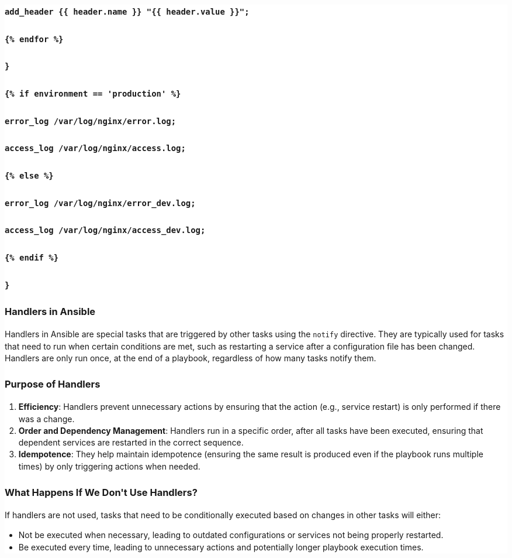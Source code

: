 ###         `add_header {{ header.name }} "{{ header.value }}";`

###         `{% endfor %}`

###     `}`

### 

###     `{% if environment == 'production' %}`

###     `error_log /var/log/nginx/error.log;`

###     `access_log /var/log/nginx/access.log;`

###     `{% else %}`

###     `error_log /var/log/nginx/error_dev.log;`

###     `access_log /var/log/nginx/access_dev.log;`

###     `{% endif %}`

### `}`

### 

### **Handlers in Ansible**

Handlers in Ansible are special tasks that are triggered by other tasks using the `notify` directive. They are typically used for tasks that need to run when certain conditions are met, such as restarting a service after a configuration file has been changed. Handlers are only run once, at the end of a playbook, regardless of how many tasks notify them.

### **Purpose of Handlers**

1. **Efficiency**: Handlers prevent unnecessary actions by ensuring that the action (e.g., service restart) is only performed if there was a change.  
1. **Order and Dependency Management**: Handlers run in a specific order, after all tasks have been executed, ensuring that dependent services are restarted in the correct sequence.  
1. **Idempotence**: They help maintain idempotence (ensuring the same result is produced even if the playbook runs multiple times) by only triggering actions when needed.

### **What Happens If We Don't Use Handlers?**

If handlers are not used, tasks that need to be conditionally executed based on changes in other tasks will either:

* Not be executed when necessary, leading to outdated configurations or services not being properly restarted.  
* Be executed every time, leading to unnecessary actions and potentially longer playbook execution times.
